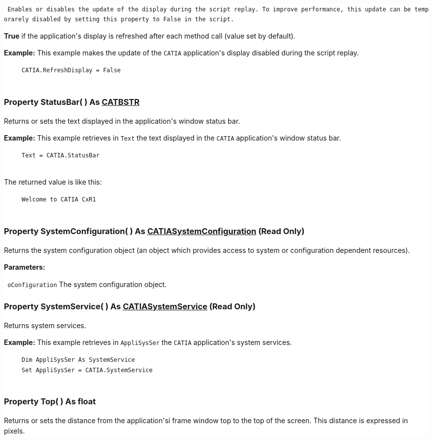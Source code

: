      Enables or disables the update of the display during the script replay. To improve performance, this update can be temporarely disabled by setting this property to False in the script.   
**True** if the application's display is refreshed after each method call (value set by default). 

**Example:**      This example makes the update of the `CATIA` application's display disabled during the script replay. 
```VBScript
     CATIA.RefreshDisplay = False
     
```

### Property **StatusBar**( ) As [CATBSTR](../System/typedef_CATBSTR_8129.htm)

 Returns or sets the text displayed in the application's window status bar. 

**Example:**      This example retrieves in `Text` the text displayed in the `CATIA` application's window status bar. 
```VBScript
     Text = CATIA.StatusBar
     
```

The returned value is like this: 
```VBScript
     Welcome to CATIA CxR1
     
```

### Property **SystemConfiguration**( ) As [CATIASystemConfiguration](../InfInterfaces/interface_SystemConfiguration_78951.htm) (Read Only)

 Returns the system configuration object (an object which provides access to system or configuration dependent resources). 

**Parameters:**     

` oConfiguration`      The system configuration object.
### Property **SystemService**( ) As [CATIASystemService](../System/interface_SystemService_36846.htm) (Read Only)

 Returns system services. 

**Example:**      This example retrieves in `AppliSysSer` the `CATIA` application's system services. 
```VBScript
     Dim AppliSysSer As SystemService
     Set AppliSysSer = CATIA.SystemService
     
```

### Property **Top**( ) As float 

 Returns or sets the distance from the application'si frame window top to the top of the screen. This distance is expressed in pixels. 
